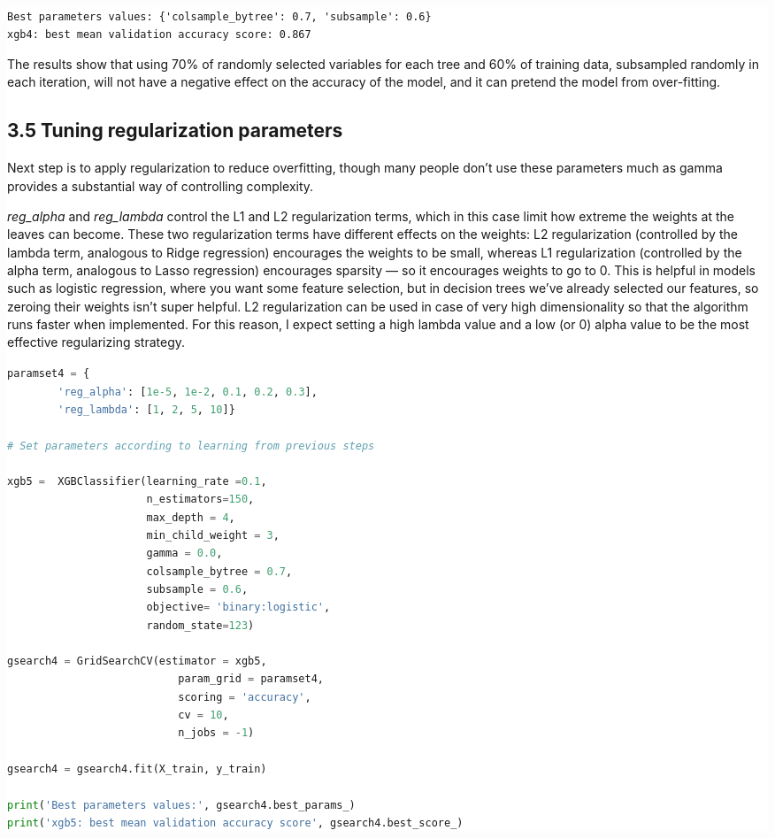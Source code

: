     Best parameters values: {'colsample_bytree': 0.7, 'subsample': 0.6}
    xgb4: best mean validation accuracy score: 0.867
    

The results show that using 70% of randomly selected variables for each tree and 60% of training data, subsampled randomly in each iteration, will not have a negative effect on the accuracy of the model, and it can pretend the model from over-fitting.

## 3.5 Tuning regularization parameters
Next step is to apply regularization to reduce overfitting, though many people don’t use these parameters much as gamma provides a substantial way of controlling complexity.

*reg_alpha* and *reg_lambda* control the L1 and L2 regularization terms, which in this case limit how extreme the weights at the leaves can become. These two regularization terms have different effects on the weights: L2 regularization (controlled by the lambda term, analogous to Ridge regression) encourages the weights to be small, 
whereas L1 regularization (controlled by the alpha term, analogous to Lasso regression) encourages sparsity — so it encourages weights to go to 0. This is helpful in models such as logistic regression, where you want some feature selection, but in decision trees we’ve already selected our features, so zeroing their weights isn’t super helpful. L2 regularization can be used in case of very high dimensionality so that the algorithm runs faster when implemented. 
For this reason, I expect setting a high lambda value and a low (or 0) alpha value to be the most effective regularizing strategy.


```python
paramset4 = {
        'reg_alpha': [1e-5, 1e-2, 0.1, 0.2, 0.3],
        'reg_lambda': [1, 2, 5, 10]}

# Set parameters according to learning from previous steps

xgb5 =  XGBClassifier(learning_rate =0.1,
                      n_estimators=150,
                      max_depth = 4, 
                      min_child_weight = 3,
                      gamma = 0.0, 
                      colsample_bytree = 0.7,
                      subsample = 0.6,
                      objective= 'binary:logistic',
                      random_state=123)

gsearch4 = GridSearchCV(estimator = xgb5,
                           param_grid = paramset4,
                           scoring = 'accuracy',
                           cv = 10,
                           n_jobs = -1)

gsearch4 = gsearch4.fit(X_train, y_train)

print('Best parameters values:', gsearch4.best_params_)
print('xgb5: best mean validation accuracy score', gsearch4.best_score_)
```
